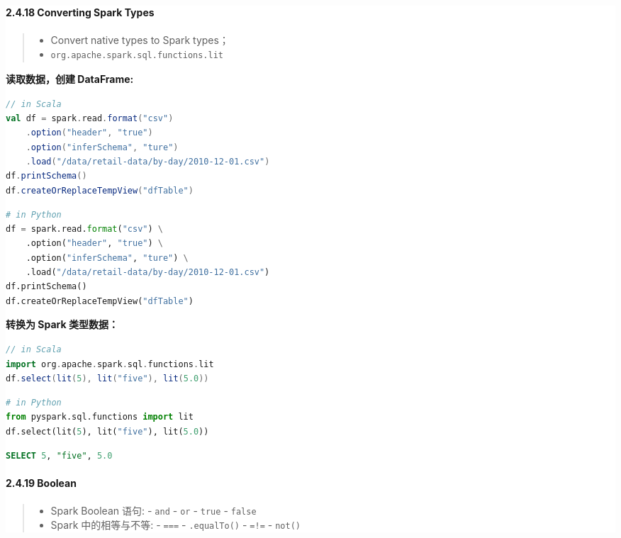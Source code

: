 #### 2.4.18 Converting Spark Types

> * Convert native types to Spark types；
> * `org.apache.spark.sql.functions.lit`

**读取数据，创建 DataFrame:**

```scala
// in Scala
val df = spark.read.format("csv")
	.option("header", "true")
	.option("inferSchema", "ture")
	.load("/data/retail-data/by-day/2010-12-01.csv")
df.printSchema()
df.createOrReplaceTempView("dfTable")
```


```python
# in Python
df = spark.read.format("csv") \
	.option("header", "true") \
	.option("inferSchema", "ture") \
	.load("/data/retail-data/by-day/2010-12-01.csv")
df.printSchema()
df.createOrReplaceTempView("dfTable")
```

**转换为 Spark 类型数据：**

```scala
// in Scala
import org.apache.spark.sql.functions.lit
df.select(lit(5), lit("five"), lit(5.0))
```

```python
# in Python
from pyspark.sql.functions import lit
df.select(lit(5), lit("five"), lit(5.0))
```

```sql
SELECT 5, "five", 5.0
```

#### 2.4.19 Boolean 

> * Spark Boolean 语句:
	- `and`
	- `or`
	- `true`
	- `false`
> * Spark 中的相等与不等:
	- `===`
		- `.equalTo()`
	- `=!=`
		- `not()`
